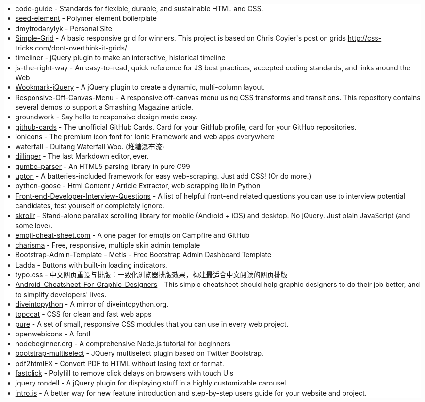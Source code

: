 - [code-guide](https://github.com/mdo/code-guide) - Standards for flexible, durable, and sustainable HTML and CSS.
- [seed-element](https://github.com/googlearchive/seed-element) - Polymer element boilerplate
- [dmytrodanylyk](https://github.com/dmytrodanylyk/dmytrodanylyk) - Personal Site
- [Simple-Grid](https://github.com/ThisIsDallas/Simple-Grid) - A basic responsive grid for winners. This project is based on Chris Coyier's post on grids http://css-tricks.com/dont-overthink-it-grids/
- [timeliner](https://github.com/technotarek/timeliner) - jQuery plugin to make an interactive, historical timeline
- [js-the-right-way](https://github.com/braziljs/js-the-right-way) - An easy-to-read, quick reference for JS best practices, accepted coding standards, and links around the Web
- [Wookmark-jQuery](https://github.com/germanysbestkeptsecret/Wookmark-jQuery) - A jQuery plugin to create a dynamic, multi-column layout.
- [Responsive-Off-Canvas-Menu](https://github.com/dbushell/Responsive-Off-Canvas-Menu) - A responsive off-canvas menu using CSS transforms and transitions. This repository contains several demos to support a Smashing Magazine article.
- [groundwork](https://github.com/groundworkcss/groundwork) - Say hello to responsive design made easy.
- [github-cards](https://github.com/lepture/github-cards) - The unofficial GitHub Cards. Card for your GitHub profile, card for your GitHub repositories.
- [ionicons](https://github.com/ionic-team/ionicons) - The premium icon font for Ionic Framework and web apps everywhere
- [waterfall](https://github.com/duitang/waterfall) - Duitang Waterfall Woo. (堆糖瀑布流)
- [dillinger](https://github.com/joemccann/dillinger) - The last Markdown editor, ever.
- [gumbo-parser](https://github.com/google/gumbo-parser) - An HTML5 parsing library in pure C99
- [upton](https://github.com/propublica/upton) - A batteries-included framework for easy web-scraping. Just add CSS! (Or do more.)
- [python-goose](https://github.com/grangier/python-goose) - Html Content / Article Extractor, web scrapping lib in Python
- [Front-end-Developer-Interview-Questions](https://github.com/h5bp/Front-end-Developer-Interview-Questions) - A list of helpful front-end related questions you can use to interview potential candidates, test yourself or completely ignore.
- [skrollr](https://github.com/Prinzhorn/skrollr) - Stand-alone parallax scrolling library for mobile (Android + iOS) and desktop. No jQuery. Just plain JavaScript (and some love).
- [emoji-cheat-sheet.com](https://github.com/WebpageFX/emoji-cheat-sheet.com) - A one pager for emojis on Campfire and GitHub
- [charisma](https://github.com/usmanhalalit/charisma) - Free, responsive, multiple skin admin template
- [Bootstrap-Admin-Template](https://github.com/puikinsh/Bootstrap-Admin-Template) - Metis - Free Bootstrap Admin Dashboard Template
- [Ladda](https://github.com/hakimel/Ladda) - Buttons with built-in loading indicators.
- [typo.css](https://github.com/sofish/typo.css) - 中文网页重设与排版：一致化浏览器排版效果，构建最适合中文阅读的网页排版
- [Android-Cheatsheet-For-Graphic-Designers](https://github.com/petrnohejl/Android-Cheatsheet-For-Graphic-Designers) - This simple cheatsheet should help graphic designers to do their job better, and to simplify developers' lives.
- [diveintopython](https://github.com/joshgachnang/diveintopython) - A mirror of diveintopython.org.
- [topcoat](https://github.com/topcoat/topcoat) - CSS for clean and fast web apps
- [pure](https://github.com/pure-css/pure) - A set of small, responsive CSS modules that you can use in every web project.
- [openwebicons](https://github.com/pfefferle/openwebicons) - A font!
- [nodebeginner.org](https://github.com/manuelkiessling/nodebeginner.org) - A comprehensive Node.js tutorial for beginners
- [bootstrap-multiselect](https://github.com/davidstutz/bootstrap-multiselect) - JQuery multiselect plugin based on Twitter Bootstrap.
- [pdf2htmlEX](https://github.com/coolwanglu/pdf2htmlEX) - Convert PDF to HTML without losing text or format.
- [fastclick](https://github.com/ftlabs/fastclick) - Polyfill to remove click delays on browsers with touch UIs
- [jquery.rondell](https://github.com/Sebobo/jquery.rondell) - A jQuery plugin for displaying stuff in a highly customizable carousel.
- [intro.js](https://github.com/usablica/intro.js) - A better way for new feature introduction and step-by-step users guide for your website and project.